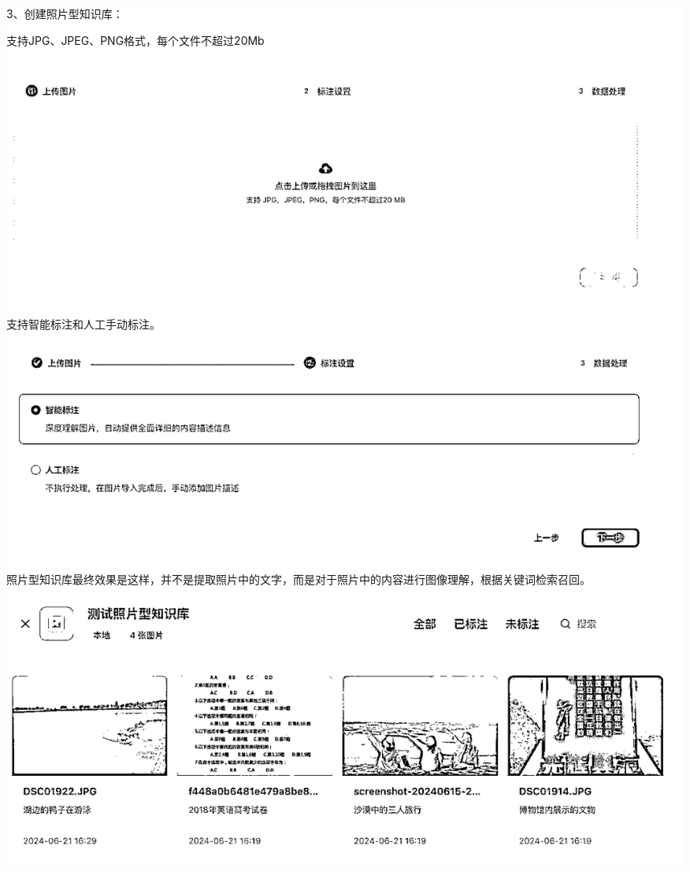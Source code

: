 3、创建照片型知识库：

支持JPG、JPEG、PNG格式，每个文件不超过20Mb

![](img/1a1e211d5da0ac386ed959d07e2fbe87.png)

支持智能标注和人工手动标注。

![](img/8aa6dd2e6383f58d4cb6ea6503d7423b.png)

照片型知识库最终效果是这样，并不是提取照片中的文字，而是对于照片中的内容进行图像理解，根据关键词检索召回。

![](img/f031a4126b44c5ddf4d3e1ca0be92ca3.png)
